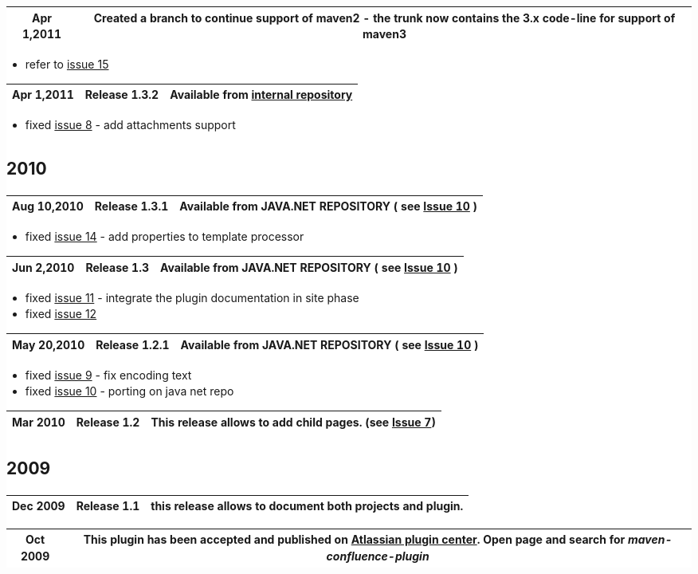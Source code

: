 Apr 1,2011 | Created a branch to continue support of maven2 - the trunk now contains the 3.x code-line for support of maven3
 --- | ---

* refer to [issue 15](https://github.com/bsorrentino/maven-confluence-plugin/issues/15)

Apr 1,2011 | **Release 1.3.2** | Available from [internal repository](http://maven-confluence-plugin.googlecode.com/svn/mavenrepo)
 --- | --- | ---

  * fixed [issue 8](https://github.com/bsorrentino/maven-confluence-plugin/issues/8) - add attachments support

## 2010

Aug 10,2010 | **Release 1.3.1** | Available from **JAVA.NET REPOSITORY** ( see [Issue 10](https://github.com/bsorrentino/maven-confluence-plugin/issues/10) )
 --- | --- | ---

  * fixed [issue 14](https://github.com/bsorrentino/maven-confluence-plugin/issues/14) - add properties to template processor

Jun 2,2010 | **Release 1.3** | Available from **JAVA.NET REPOSITORY** ( see [Issue 10](https://github.com/bsorrentino/maven-confluence-plugin/issues/10) )
 --- | --- | ---

  * fixed [issue 11](https://github.com/bsorrentino/maven-confluence-plugin/issues/11) - integrate the plugin documentation in site phase
  * fixed [issue 12](https://github.com/bsorrentino/maven-confluence-plugin/issues/12)

May 20,2010 | **Release 1.2.1** | Available from **JAVA.NET REPOSITORY** ( see [Issue 10](https://github.com/bsorrentino/maven-confluence-plugin/issues/10) )
 --- | --- | ---

  * fixed [issue 9](https://github.com/bsorrentino/maven-confluence-plugin/issues/9) - fix encoding text
  * fixed [issue 10](https://github.com/bsorrentino/maven-confluence-plugin/issues/10) - porting on java net repo

Mar 2010 | **Release 1.2** | This release allows to add child pages. (see [Issue 7](https://github.com/bsorrentino/maven-confluence-plugin/issues/7))
 --- | --- | ---

## 2009

Dec 2009 | **Release 1.1** | this release allows to document both projects and plugin.
--- | --- | ---

Oct 2009 | This plugin has been accepted and published on [Atlassian plugin center](https://plugins.atlassian.com/plugin/home). Open page and search for *maven-confluence-plugin*
--- | ---
